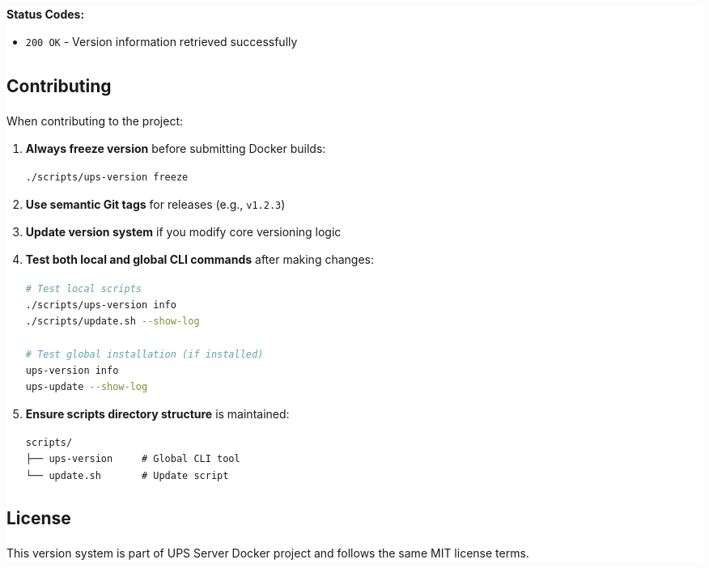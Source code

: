 **Status Codes:**
- `200 OK` - Version information retrieved successfully

## Contributing

When contributing to the project:

1. **Always freeze version** before submitting Docker builds:
   ```bash
   ./scripts/ups-version freeze
   ```

2. **Use semantic Git tags** for releases (e.g., `v1.2.3`)

3. **Update version system** if you modify core versioning logic

4. **Test both local and global CLI commands** after making changes:
   ```bash
   # Test local scripts
   ./scripts/ups-version info
   ./scripts/update.sh --show-log
   
   # Test global installation (if installed)
   ups-version info
   ups-update --show-log
   ```

5. **Ensure scripts directory structure** is maintained:
   ```
   scripts/
   ├── ups-version     # Global CLI tool
   └── update.sh       # Update script
   ```

## License

This version system is part of UPS Server Docker project and follows the same MIT license terms.